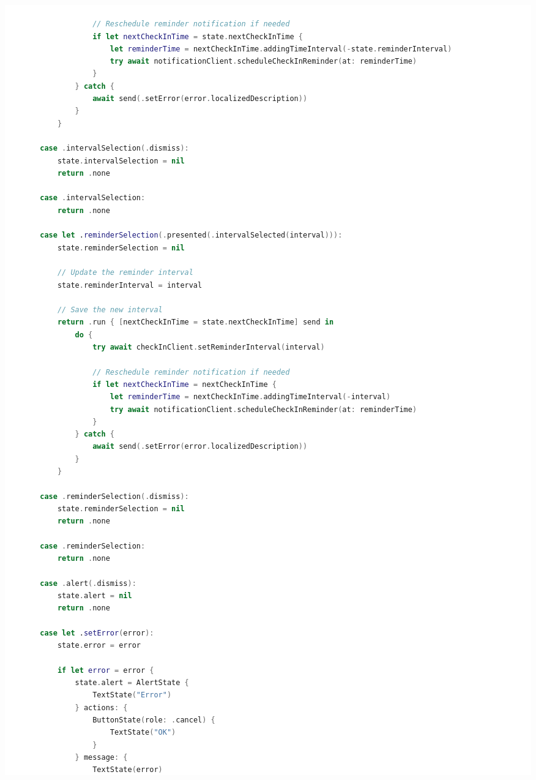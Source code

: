 ```swift
                    
                    // Reschedule reminder notification if needed
                    if let nextCheckInTime = state.nextCheckInTime {
                        let reminderTime = nextCheckInTime.addingTimeInterval(-state.reminderInterval)
                        try await notificationClient.scheduleCheckInReminder(at: reminderTime)
                    }
                } catch {
                    await send(.setError(error.localizedDescription))
                }
            }
            
        case .intervalSelection(.dismiss):
            state.intervalSelection = nil
            return .none
            
        case .intervalSelection:
            return .none
            
        case let .reminderSelection(.presented(.intervalSelected(interval))):
            state.reminderSelection = nil
            
            // Update the reminder interval
            state.reminderInterval = interval
            
            // Save the new interval
            return .run { [nextCheckInTime = state.nextCheckInTime] send in
                do {
                    try await checkInClient.setReminderInterval(interval)
                    
                    // Reschedule reminder notification if needed
                    if let nextCheckInTime = nextCheckInTime {
                        let reminderTime = nextCheckInTime.addingTimeInterval(-interval)
                        try await notificationClient.scheduleCheckInReminder(at: reminderTime)
                    }
                } catch {
                    await send(.setError(error.localizedDescription))
                }
            }
            
        case .reminderSelection(.dismiss):
            state.reminderSelection = nil
            return .none
            
        case .reminderSelection:
            return .none
            
        case .alert(.dismiss):
            state.alert = nil
            return .none
            
        case let .setError(error):
            state.error = error
            
            if let error = error {
                state.alert = AlertState {
                    TextState("Error")
                } actions: {
                    ButtonState(role: .cancel) {
                        TextState("OK")
                    }
                } message: {
                    TextState(error)
```